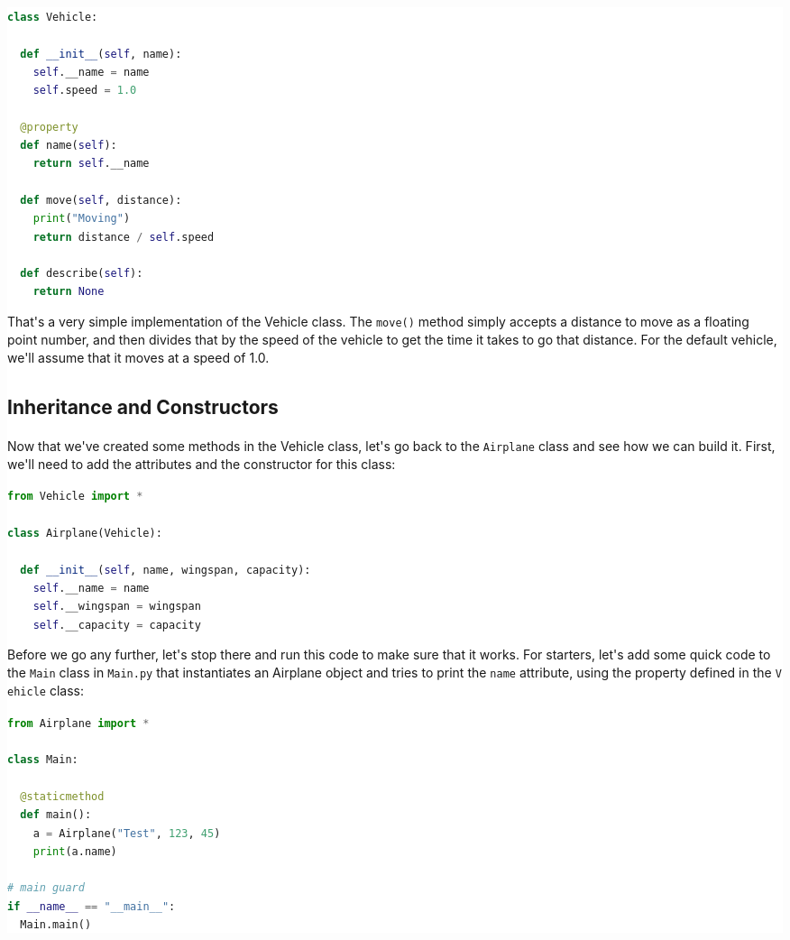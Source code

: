```python
class Vehicle:
  
  def __init__(self, name):
    self.__name = name
    self.speed = 1.0
    
  @property
  def name(self):
    return self.__name
    
  def move(self, distance):
    print("Moving")
    return distance / self.speed
  
  def describe(self):
    return None
```

That's a very simple implementation of the Vehicle class. The `move()` method simply accepts a distance to move as a floating point number, and then divides that by the speed of the vehicle to get the time it takes to go that distance. For the default vehicle, we'll assume that it moves at a speed of 1.0. 


## Inheritance and Constructors

Now that we've created some methods in the Vehicle class, let's go back to the `Airplane` class and see how we can build it. First, we'll need to add the attributes and the constructor for this class:

```python
from Vehicle import *

class Airplane(Vehicle):
  
  def __init__(self, name, wingspan, capacity):
    self.__name = name
    self.__wingspan = wingspan
    self.__capacity = capacity
```

Before we go any further, let's stop there and run this code to make sure that it works. For starters, let's add some quick code to the `Main` class in `Main.py` that instantiates an Airplane object and tries to print the `name` attribute, using the property defined in the `Vehicle` class:

```python
from Airplane import *

class Main:
  
  @staticmethod
  def main():
    a = Airplane("Test", 123, 45)
    print(a.name)
    
# main guard
if __name__ == "__main__":
  Main.main()
```
